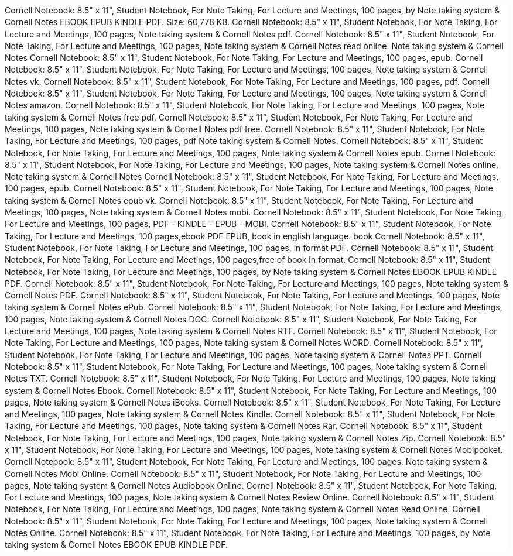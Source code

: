 Cornell Notebook: 8.5" x 11", Student Notebook, For Note Taking, For Lecture and Meetings, 100 pages, by Note taking system & Cornell Notes EBOOK EPUB KINDLE PDF. Size: 60,778 KB. Cornell Notebook: 8.5" x 11", Student Notebook, For Note Taking, For Lecture and Meetings, 100 pages, Note taking system & Cornell Notes pdf. Cornell Notebook: 8.5" x 11", Student Notebook, For Note Taking, For Lecture and Meetings, 100 pages, Note taking system & Cornell Notes read online. Note taking system & Cornell Notes Cornell Notebook: 8.5" x 11", Student Notebook, For Note Taking, For Lecture and Meetings, 100 pages, epub. Cornell Notebook: 8.5" x 11", Student Notebook, For Note Taking, For Lecture and Meetings, 100 pages, Note taking system & Cornell Notes vk. Cornell Notebook: 8.5" x 11", Student Notebook, For Note Taking, For Lecture and Meetings, 100 pages, pdf. Cornell Notebook: 8.5" x 11", Student Notebook, For Note Taking, For Lecture and Meetings, 100 pages, Note taking system & Cornell Notes amazon. Cornell Notebook: 8.5" x 11", Student Notebook, For Note Taking, For Lecture and Meetings, 100 pages, Note taking system & Cornell Notes free pdf. Cornell Notebook: 8.5" x 11", Student Notebook, For Note Taking, For Lecture and Meetings, 100 pages, Note taking system & Cornell Notes pdf free. Cornell Notebook: 8.5" x 11", Student Notebook, For Note Taking, For Lecture and Meetings, 100 pages, pdf Note taking system & Cornell Notes. Cornell Notebook: 8.5" x 11", Student Notebook, For Note Taking, For Lecture and Meetings, 100 pages, Note taking system & Cornell Notes epub. Cornell Notebook: 8.5" x 11", Student Notebook, For Note Taking, For Lecture and Meetings, 100 pages, Note taking system & Cornell Notes online. Note taking system & Cornell Notes Cornell Notebook: 8.5" x 11", Student Notebook, For Note Taking, For Lecture and Meetings, 100 pages, epub. Cornell Notebook: 8.5" x 11", Student Notebook, For Note Taking, For Lecture and Meetings, 100 pages, Note taking system & Cornell Notes epub vk. Cornell Notebook: 8.5" x 11", Student Notebook, For Note Taking, For Lecture and Meetings, 100 pages, Note taking system & Cornell Notes mobi. Cornell Notebook: 8.5" x 11", Student Notebook, For Note Taking, For Lecture and Meetings, 100 pages, PDF - KINDLE - EPUB - MOBI. Cornell Notebook: 8.5" x 11", Student Notebook, For Note Taking, For Lecture and Meetings, 100 pages,ebook PDF EPUB, book in english language. book Cornell Notebook: 8.5" x 11", Student Notebook, For Note Taking, For Lecture and Meetings, 100 pages, in format PDF. Cornell Notebook: 8.5" x 11", Student Notebook, For Note Taking, For Lecture and Meetings, 100 pages,free of book in format. Cornell Notebook: 8.5" x 11", Student Notebook, For Note Taking, For Lecture and Meetings, 100 pages, by Note taking system & Cornell Notes EBOOK EPUB KINDLE PDF. Cornell Notebook: 8.5" x 11", Student Notebook, For Note Taking, For Lecture and Meetings, 100 pages, Note taking system & Cornell Notes PDF. Cornell Notebook: 8.5" x 11", Student Notebook, For Note Taking, For Lecture and Meetings, 100 pages, Note taking system & Cornell Notes ePub. Cornell Notebook: 8.5" x 11", Student Notebook, For Note Taking, For Lecture and Meetings, 100 pages, Note taking system & Cornell Notes DOC. Cornell Notebook: 8.5" x 11", Student Notebook, For Note Taking, For Lecture and Meetings, 100 pages, Note taking system & Cornell Notes RTF. Cornell Notebook: 8.5" x 11", Student Notebook, For Note Taking, For Lecture and Meetings, 100 pages, Note taking system & Cornell Notes WORD. Cornell Notebook: 8.5" x 11", Student Notebook, For Note Taking, For Lecture and Meetings, 100 pages, Note taking system & Cornell Notes PPT. Cornell Notebook: 8.5" x 11", Student Notebook, For Note Taking, For Lecture and Meetings, 100 pages, Note taking system & Cornell Notes TXT. Cornell Notebook: 8.5" x 11", Student Notebook, For Note Taking, For Lecture and Meetings, 100 pages, Note taking system & Cornell Notes Ebook. Cornell Notebook: 8.5" x 11", Student Notebook, For Note Taking, For Lecture and Meetings, 100 pages, Note taking system & Cornell Notes iBooks. Cornell Notebook: 8.5" x 11", Student Notebook, For Note Taking, For Lecture and Meetings, 100 pages, Note taking system & Cornell Notes Kindle. Cornell Notebook: 8.5" x 11", Student Notebook, For Note Taking, For Lecture and Meetings, 100 pages, Note taking system & Cornell Notes Rar. Cornell Notebook: 8.5" x 11", Student Notebook, For Note Taking, For Lecture and Meetings, 100 pages, Note taking system & Cornell Notes Zip. Cornell Notebook: 8.5" x 11", Student Notebook, For Note Taking, For Lecture and Meetings, 100 pages, Note taking system & Cornell Notes Mobipocket. Cornell Notebook: 8.5" x 11", Student Notebook, For Note Taking, For Lecture and Meetings, 100 pages, Note taking system & Cornell Notes Mobi Online. Cornell Notebook: 8.5" x 11", Student Notebook, For Note Taking, For Lecture and Meetings, 100 pages, Note taking system & Cornell Notes Audiobook Online. Cornell Notebook: 8.5" x 11", Student Notebook, For Note Taking, For Lecture and Meetings, 100 pages, Note taking system & Cornell Notes Review Online. Cornell Notebook: 8.5" x 11", Student Notebook, For Note Taking, For Lecture and Meetings, 100 pages, Note taking system & Cornell Notes Read Online. Cornell Notebook: 8.5" x 11", Student Notebook, For Note Taking, For Lecture and Meetings, 100 pages, Note taking system & Cornell Notes Online. Cornell Notebook: 8.5" x 11", Student Notebook, For Note Taking, For Lecture and Meetings, 100 pages, by Note taking system & Cornell Notes EBOOK EPUB KINDLE PDF.
